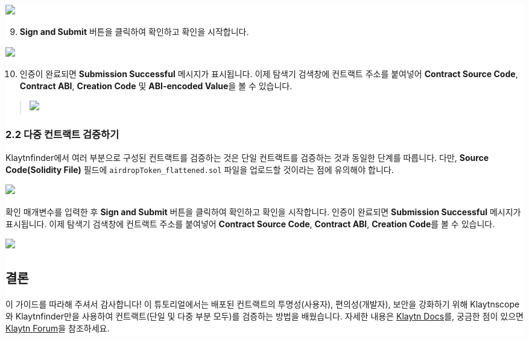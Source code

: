 ![](/img/build/tutorials/abi-hashex.png)

9. **Sign and Submit** 버튼을 클릭하여 확인하고 확인을 시작합니다.

![](/img/build/tutorials/counter-k-verification-page.png)

10. 인증이 완료되면 **Submission Successful** 메시지가 표시됩니다. 이제 탐색기 검색창에 컨트랙트 주소를 붙여넣어 **Contract Source Code**, **Contract ABI**, **Creation Code** 및 **ABI-encoded Value**을 볼 수 있습니다.

> ![](/img/build/tutorials/counter-k-full-verification.png)

### 2.2 다중 컨트랙트 검증하기

Klaytnfinder에서 여러 부분으로 구성된 컨트랙트를 검증하는 것은 단일 컨트랙트를 검증하는 것과 동일한 단계를 따릅니다. 다만, **Source Code(Solidity File)** 필드에 `airdropToken_flattened.sol` 파일을 업로드할 것이라는 점에 유의해야 합니다.

![](/img/build/tutorials/airdrop-k-verification-page.png)

확인 매개변수를 입력한 후 **Sign and Submit** 버튼을 클릭하여 확인하고 확인을 시작합니다. 인증이 완료되면 **Submission Successful** 메시지가 표시됩니다. 이제 탐색기 검색창에 컨트랙트 주소를 붙여넣어 **Contract Source Code**, **Contract ABI**, **Creation Code**를 볼 수 있습니다.

![](/img/build/tutorials/airdrop-k-full-verification.png)

## 결론

이 가이드를 따라해 주셔서 감사합니다! 이 튜토리얼에서는 배포된 컨트랙트의 투명성(사용자), 편의성(개발자), 보안을 강화하기 위해 Klaytnscope와 Klaytnfinder만을 사용하여 컨트랙트(단일 및 다중 부분 모두)를 검증하는 방법을 배웠습니다. 자세한 내용은 [Klaytn Docs](https://docs.klaytn.foundation/)를, 궁금한 점이 있으면 [Klaytn Forum](https://forum.klaytn.foundation/)을 참조하세요.
